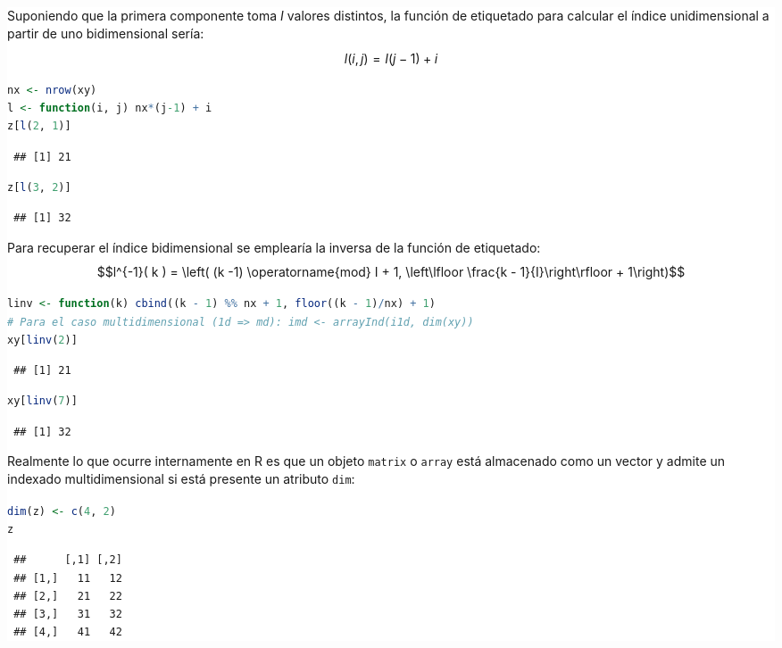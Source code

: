 Suponiendo que la primera componente toma $I$ valores distintos, la función de etiquetado para calcular el índice unidimensional a partir de uno bidimensional sería:
$$l(i, j) = I(j-1) + i$$


``` r
nx <- nrow(xy)
l <- function(i, j) nx*(j-1) + i
z[l(2, 1)]
```

```
 ## [1] 21
```

``` r
z[l(3, 2)]
```

```
 ## [1] 32
```

Para recuperar el índice bidimensional se emplearía la inversa de la función de etiquetado:
$$l^{-1}( k ) = \left(  (k -1) \operatorname{mod} I  + 1, \left\lfloor \frac{k - 1}{I}\right\rfloor + 1\right)$$


``` r
linv <- function(k) cbind((k - 1) %% nx + 1, floor((k - 1)/nx) + 1)
# Para el caso multidimensional (1d => md): imd <- arrayInd(i1d, dim(xy))
xy[linv(2)]
```

```
 ## [1] 21
```

``` r
xy[linv(7)]
```

```
 ## [1] 32
```

Realmente lo que ocurre internamente en R es que un objeto `matrix` o `array` está almacenado como un vector y admite un indexado multidimensional si está presente un atributo `dim`:


``` r
dim(z) <- c(4, 2)
z
```

```
 ##      [,1] [,2]
 ## [1,]   11   12
 ## [2,]   21   22
 ## [3,]   31   32
 ## [4,]   41   42
```
